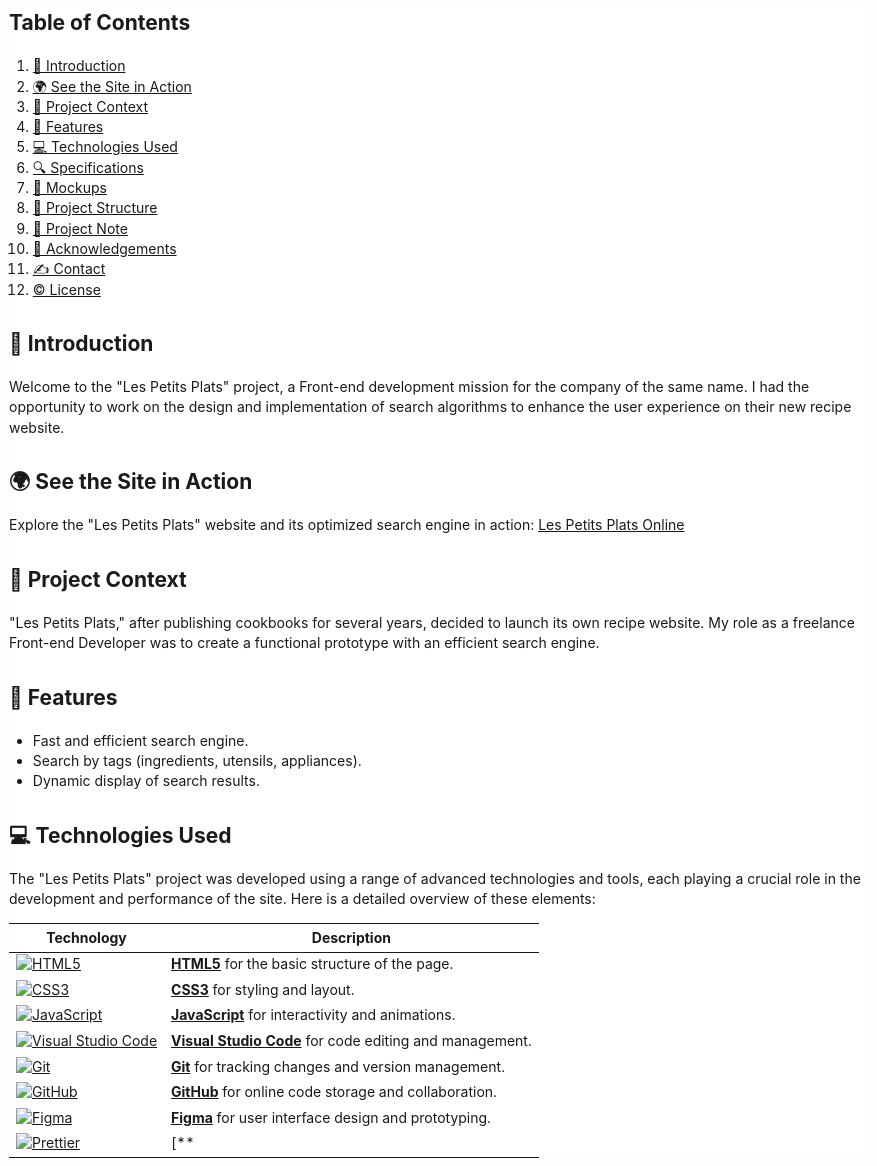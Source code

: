 ## Table of Contents
1. [🌟 Introduction](#introduction-en)
2. [🌍 See the Site in Action](#demo-en)
3. [📜 Project Context](#context-en)
4. [🚀 Features](#features-en)
5. [💻 Technologies Used](#technologies-en)
6. [🔍 Specifications](#specifications-en)
7. [🎨 Mockups](#models-en)
8. [📁 Project Structure](#structure-en)
9. [📝 Project Note](#project-note-en)
10. [👏 Acknowledgements](#thanks-en)
11. [✍️ Contact](#contact-en)
12. [©️ License](#license-en)

## 🌟 Introduction <a id='introduction-en'></a>
Welcome to the "Les Petits Plats" project, a Front-end development mission for the company of the same name. I had the opportunity to work on the design and implementation of search algorithms to enhance the user experience on their new recipe website.

## 🌍 See the Site in Action <a id='demo-en'></a>
Explore the "Les Petits Plats" website and its optimized search engine in action: [Les Petits Plats Online](https://les-petits-plats-master.netlify.app)

## 📜 Project Context <a id='context-en'></a>
"Les Petits Plats," after publishing cookbooks for several years, decided to launch its own recipe website. My role as a freelance Front-end Developer was to create a functional prototype with an efficient search engine.

## 🚀 Features <a id='features-en'></a>
- Fast and efficient search engine.
- Search by tags (ingredients, utensils, appliances).
- Dynamic display of search results.

## 💻 Technologies Used <a id='technologies-en'></a>

The "Les Petits Plats" project was developed using a range of advanced technologies and tools, each playing a crucial role in the development and performance of the site. Here is a detailed overview of these elements:

| Technology | Description |
| ----------- | ----------- |
| [![HTML5](https://img.icons8.com/color/48/000000/html-5--v1.png)](https://developer.mozilla.org/en-US/docs/Web/Guide/HTML/HTML5) | [**HTML5**](https://developer.mozilla.org/en-US/docs/Web/Guide/HTML/HTML5) for the basic structure of the page. |
| [![CSS3](https://img.icons8.com/color/48/000000/css3.png)](https://developer.mozilla.org/en-US/docs/Web/CSS) | [**CSS3**](https://developer.mozilla.org/en-US/docs/Web/CSS) for styling and layout. |
| [![JavaScript](https://img.icons8.com/color/48/000000/javascript.png)](https://developer.mozilla.org/en-US/docs/Web/JavaScript) | [**JavaScript**](https://developer.mozilla.org/en-US/docs/Web/JavaScript) for interactivity and animations. |
| [![Visual Studio Code](https://img.icons8.com/color/48/000000/visual-studio-code-2019.png)](https://code.visualstudio.com/) | [**Visual Studio Code**](https://code.visualstudio.com/) for code editing and management. |
| [![Git](https://img.icons8.com/color/48/000000/git.png)](https://git-scm.com/) | [**Git**](https://git-scm.com/) for tracking changes and version management. |
| [![GitHub](https://img.icons8.com/color/48/000000/github--v1.png)](https://github.com/) | [**GitHub**](https://github.com/) for online code storage and collaboration. |
| [![Figma](https://img.icons8.com/color/48/000000/figma--v1.png)](https://www.figma.com) | [**Figma**](https://www.figma.com) for user interface design and prototyping. |
| [![Prettier](https://cdn.icon-icons.com/icons2/2107/PNG/48/file_type_light_prettier_icon_130445.png)](https://prettier.io/) | [**
